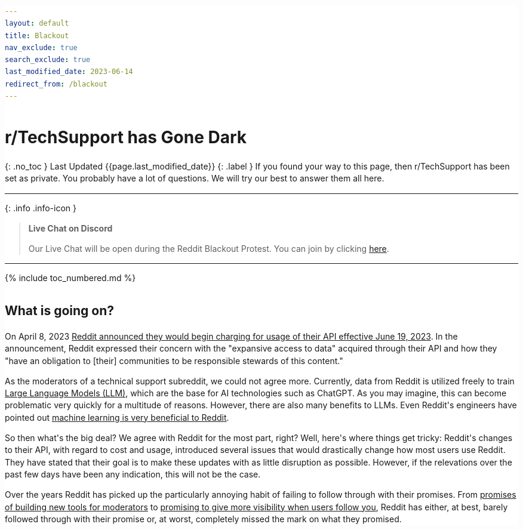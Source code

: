 ```yaml
---
layout: default
title: Blackout
nav_exclude: true
search_exclude: true
last_modified_date: 2023-06-14
redirect_from: /blackout
---
```


# r/TechSupport has Gone Dark
{: .no_toc }
Last Updated {{page.last_modified_date}}
{: .label }
If you found your way to this page, then r/TechSupport has been set as private. You probably have a lot of questions. We will try our best to answer them all here.

___

{: .info .info-icon }
> **Live Chat on Discord**
>
> Our Live Chat will be open during the Reddit Blackout Protest. You can join by clicking [here](/discord).

___

{% include toc_numbered.md %}

## What is going on?
On April 8, 2023 [Reddit announced they would begin charging for usage of their API effective June 19, 2023](https://www.reddit.com/r/reddit/comments/12qwagm/an_update_regarding_reddits_api/). In the announcement, Reddit expressed their concern with the "expansive access to data" acquired through their API and how they "have an obligation to [their] communities to be responsible stewards of this content." 

As the moderators of a technical support subreddit, we could not agree more. Currently, data from Reddit is utilized freely to train [Large Language Models (LLM)](https://en.wikipedia.org/wiki/Large_language_model), which are the base for AI technologies such as ChatGPT. As you may imagine, this can become problematic very quickly for a multitude of reasons. However, there are also many benefits to LLMs. Even Reddit's engineers have pointed out [machine learning is very beneficial to Reddit](https://www.redditinc.com/blog/the-benefits-of-machine-learning-to-study-small-dataset-of-social-conversations).

So then what's the big deal? We agree with Reddit for the most part, right? Well, here's where things get tricky: Reddit's changes to their API, with regard to cost and usage, introduced several issues that would drastically change how most users use Reddit. They have stated that their goal is to make these updates with as little disruption as possible. However, if the relevations over the past few days have been any indication, this will not be the case.

Over the years Reddit has picked up the particularly annoying habit of failing to follow through with their promises. From [promises of building new tools for moderators](https://www.reddit.com/r/announcements/comments/3cbo4m/we_apologize/) to [promising to give more visibility when users follow you](https://www.reddit.com/r/announcements/comments/cevm31/update_regarding_user_profile_transparency), Reddit has either, at best, barely followed through with their promise or, at worst, completely missed the mark on what they promised. 

